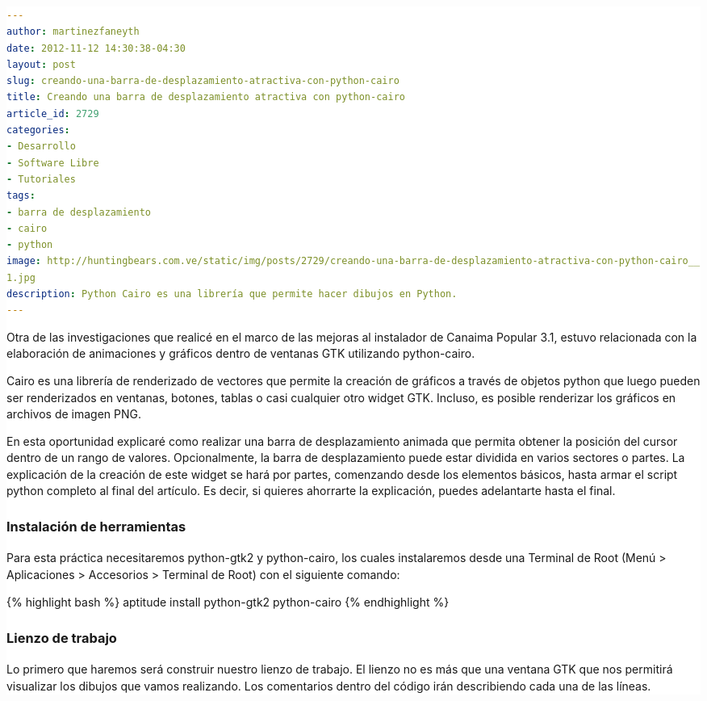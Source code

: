 ```yaml
---
author: martinezfaneyth
date: 2012-11-12 14:30:38-04:30
layout: post
slug: creando-una-barra-de-desplazamiento-atractiva-con-python-cairo
title: Creando una barra de desplazamiento atractiva con python-cairo
article_id: 2729
categories:
- Desarrollo
- Software Libre
- Tutoriales
tags:
- barra de desplazamiento
- cairo
- python
image: http://huntingbears.com.ve/static/img/posts/2729/creando-una-barra-de-desplazamiento-atractiva-con-python-cairo__1.jpg
description: Python Cairo es una librería que permite hacer dibujos en Python.
---
```


Otra de las investigaciones que realicé en el marco de las mejoras al instalador de Canaima Popular 3.1, estuvo relacionada con la elaboración de animaciones y gráficos dentro de ventanas GTK utilizando python-cairo.

Cairo es una librería de renderizado de vectores que permite la creación de gráficos a través de objetos python que luego pueden ser renderizados en ventanas, botones, tablas o casi cualquier otro widget GTK. Incluso, es posible renderizar los gráficos en archivos de imagen PNG.

En esta oportunidad explicaré como realizar una barra de desplazamiento animada que permita obtener la posición del cursor dentro de un rango de valores. Opcionalmente, la barra de desplazamiento puede estar dividida en varios sectores o partes. La explicación de la creación de este widget se hará por partes, comenzando desde los elementos básicos, hasta armar el script python completo al final del artículo. Es decir, si quieres ahorrarte la explicación, puedes adelantarte hasta el final.

### Instalación de herramientas

Para esta práctica necesitaremos python-gtk2 y python-cairo, los cuales instalaremos desde una Terminal de Root (Menú > Aplicaciones > Accesorios > Terminal de Root) con el siguiente comando:

{% highlight bash %}
aptitude install python-gtk2 python-cairo
{% endhighlight %}

### Lienzo de trabajo

<span class="figure figure-100" data-figure-src="http://huntingbears.com.ve/static/img/posts/2729/creando-una-barra-de-desplazamiento-atractiva-con-python-cairo__2.jpg" data-figure-href="http://huntingbears.com.ve/static/img/posts/2729/creando-una-barra-de-desplazamiento-atractiva-con-python-cairo__2.jpg"></span>

Lo primero que haremos será construir nuestro lienzo de trabajo. El lienzo no es más que una ventana GTK que nos permitirá visualizar los dibujos que vamos realizando. Los comentarios dentro del código irán describiendo cada una de las líneas.
